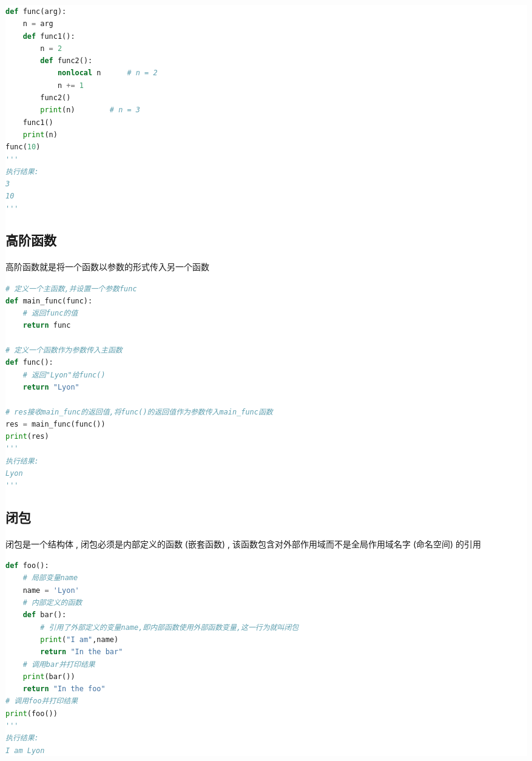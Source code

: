 ```python
def func(arg):
    n = arg
    def func1():
        n = 2
        def func2():
            nonlocal n      # n = 2
            n += 1
        func2()
        print(n)        # n = 3
    func1()
    print(n)
func(10)
'''
执行结果:
3
10
'''
```

## 高阶函数

高阶函数就是将一个函数以参数的形式传入另一个函数

```python
# 定义一个主函数,并设置一个参数func
def main_func(func):
	# 返回func的值
    return func

# 定义一个函数作为参数传入主函数
def func():
    # 返回"Lyon"给func()
    return "Lyon"

# res接收main_func的返回值,将func()的返回值作为参数传入main_func函数    
res = main_func(func())
print(res)
'''
执行结果:
Lyon
'''
```

## 闭包

闭包是一个结构体 , 闭包必须是内部定义的函数 (嵌套函数) , 该函数包含对外部作用域而不是全局作用域名字 (命名空间) 的引用

```python
def foo():
    # 局部变量name
    name = 'Lyon'
    # 内部定义的函数
    def bar():
        # 引用了外部定义的变量name,即内部函数使用外部函数变量,这一行为就叫闭包
        print("I am",name)
        return "In the bar"
    # 调用bar并打印结果
    print(bar())
    return "In the foo"
# 调用foo并打印结果
print(foo())
'''
执行结果:
I am Lyon
```
